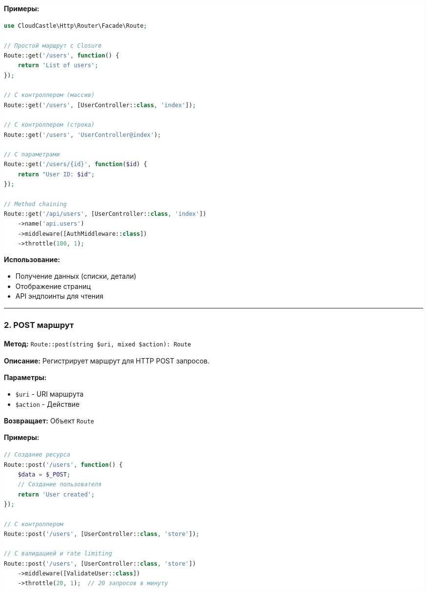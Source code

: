 **Примеры:**

```php
use CloudCastle\Http\Router\Facade\Route;

// Простой маршрут с Closure
Route::get('/users', function() {
    return 'List of users';
});

// С контроллером (массив)
Route::get('/users', [UserController::class, 'index']);

// С контроллером (строка)
Route::get('/users', 'UserController@index');

// С параметрами
Route::get('/users/{id}', function($id) {
    return "User ID: $id";
});

// Method chaining
Route::get('/api/users', [UserController::class, 'index'])
    ->name('api.users')
    ->middleware([AuthMiddleware::class])
    ->throttle(100, 1);
```

**Использование:**
- Получение данных (списки, детали)
- Отображение страниц
- API эндпоинты для чтения

---

### 2. POST маршрут

**Метод:** `Route::post(string $uri, mixed $action): Route`

**Описание:** Регистрирует маршрут для HTTP POST запросов.

**Параметры:**
- `$uri` - URI маршрута
- `$action` - Действие

**Возвращает:** Объект `Route`

**Примеры:**

```php
// Создание ресурса
Route::post('/users', function() {
    $data = $_POST;
    // Создание пользователя
    return 'User created';
});

// С контроллером
Route::post('/users', [UserController::class, 'store']);

// С валидацией и rate limiting
Route::post('/users', [UserController::class, 'store'])
    ->middleware([ValidateUser::class])
    ->throttle(20, 1);  // 20 запросов в минуту
```
